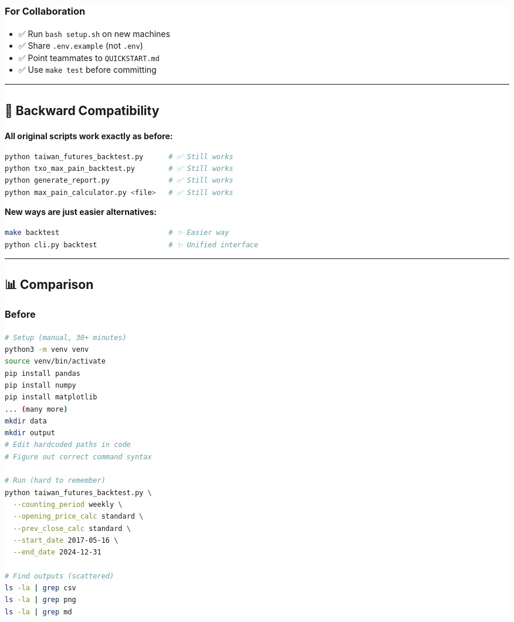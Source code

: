 ### For Collaboration
- ✅ Run `bash setup.sh` on new machines
- ✅ Share `.env.example` (not `.env`)
- ✅ Point teammates to `QUICKSTART.md`
- ✅ Use `make test` before committing

---

## 🔄 Backward Compatibility

**All original scripts work exactly as before:**
```bash
python taiwan_futures_backtest.py      # ✅ Still works
python txo_max_pain_backtest.py        # ✅ Still works
python generate_report.py              # ✅ Still works
python max_pain_calculator.py <file>   # ✅ Still works
```

**New ways are just easier alternatives:**
```bash
make backtest                          # ✨ Easier way
python cli.py backtest                 # ✨ Unified interface
```

---

## 📊 Comparison

### Before
```bash
# Setup (manual, 30+ minutes)
python3 -m venv venv
source venv/bin/activate
pip install pandas
pip install numpy
pip install matplotlib
... (many more)
mkdir data
mkdir output
# Edit hardcoded paths in code
# Figure out correct command syntax

# Run (hard to remember)
python taiwan_futures_backtest.py \
  --counting_period weekly \
  --opening_price_calc standard \
  --prev_close_calc standard \
  --start_date 2017-05-16 \
  --end_date 2024-12-31

# Find outputs (scattered)
ls -la | grep csv
ls -la | grep png
ls -la | grep md
```
